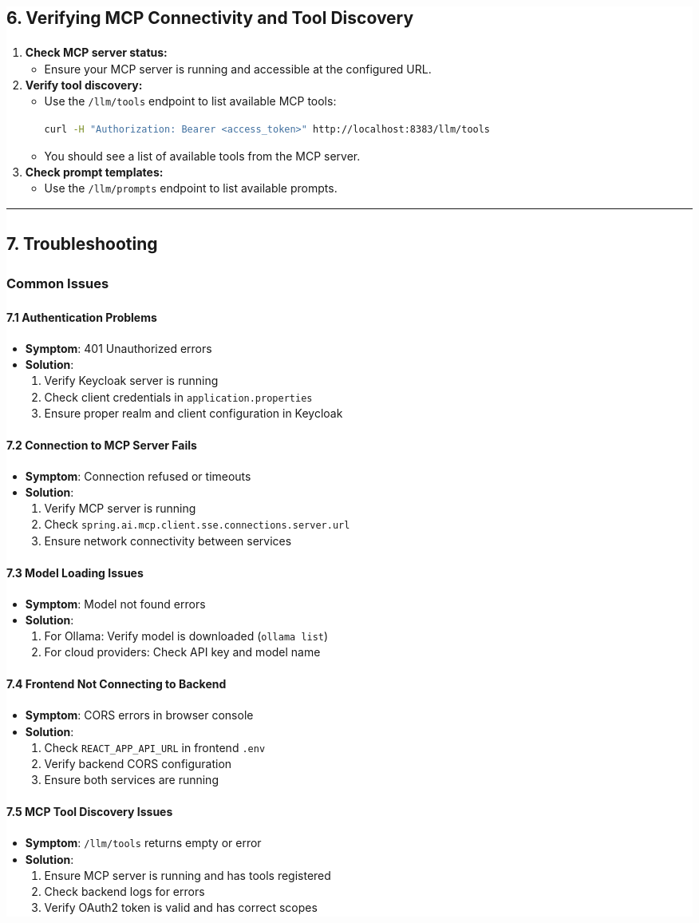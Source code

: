 
## 6. Verifying MCP Connectivity and Tool Discovery

1. **Check MCP server status:**
   - Ensure your MCP server is running and accessible at the configured URL.
2. **Verify tool discovery:**
   - Use the `/llm/tools` endpoint to list available MCP tools:
     ```bash
     curl -H "Authorization: Bearer <access_token>" http://localhost:8383/llm/tools
     ```
   - You should see a list of available tools from the MCP server.
3. **Check prompt templates:**
   - Use the `/llm/prompts` endpoint to list available prompts.

---

## 7. Troubleshooting

### Common Issues

#### 7.1 Authentication Problems
- **Symptom**: 401 Unauthorized errors
- **Solution**:
  1. Verify Keycloak server is running
  2. Check client credentials in `application.properties`
  3. Ensure proper realm and client configuration in Keycloak

#### 7.2 Connection to MCP Server Fails
- **Symptom**: Connection refused or timeouts
- **Solution**:
  1. Verify MCP server is running
  2. Check `spring.ai.mcp.client.sse.connections.server.url`
  3. Ensure network connectivity between services

#### 7.3 Model Loading Issues
- **Symptom**: Model not found errors
- **Solution**:
  1. For Ollama: Verify model is downloaded (`ollama list`)
  2. For cloud providers: Check API key and model name

#### 7.4 Frontend Not Connecting to Backend
- **Symptom**: CORS errors in browser console
- **Solution**:
  1. Check `REACT_APP_API_URL` in frontend `.env`
  2. Verify backend CORS configuration
  3. Ensure both services are running

#### 7.5 MCP Tool Discovery Issues
- **Symptom**: `/llm/tools` returns empty or error
- **Solution**:
  1. Ensure MCP server is running and has tools registered
  2. Check backend logs for errors
  3. Verify OAuth2 token is valid and has correct scopes
